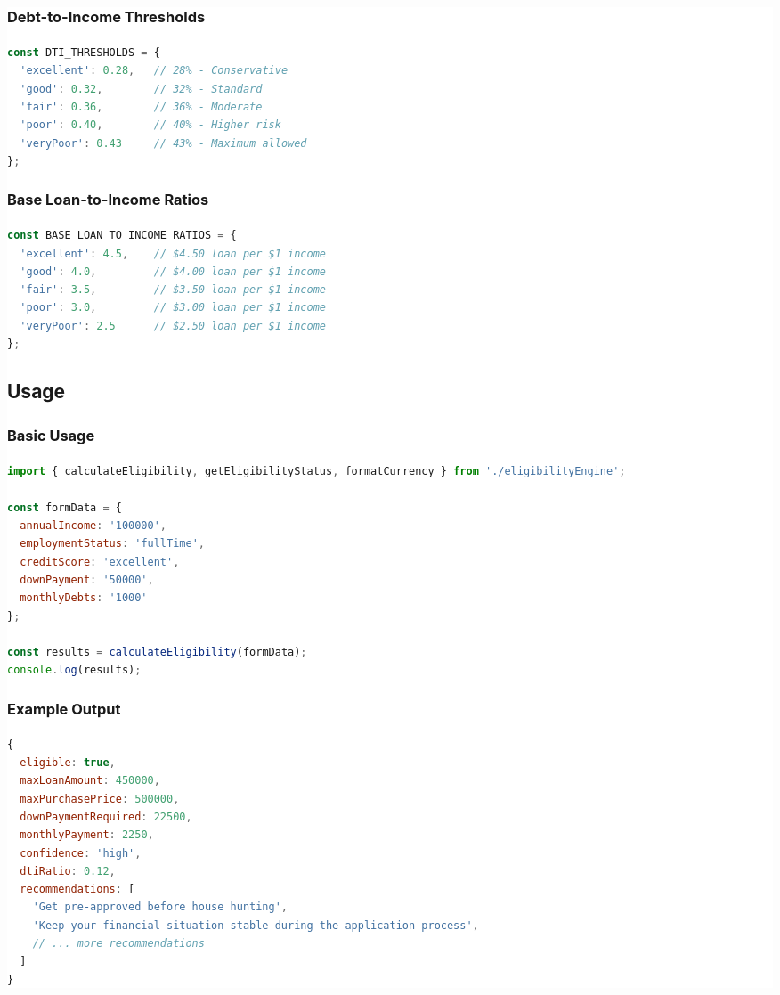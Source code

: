 ### Debt-to-Income Thresholds
```javascript
const DTI_THRESHOLDS = {
  'excellent': 0.28,   // 28% - Conservative
  'good': 0.32,        // 32% - Standard
  'fair': 0.36,        // 36% - Moderate
  'poor': 0.40,        // 40% - Higher risk
  'veryPoor': 0.43     // 43% - Maximum allowed
};
```

### Base Loan-to-Income Ratios
```javascript
const BASE_LOAN_TO_INCOME_RATIOS = {
  'excellent': 4.5,    // $4.50 loan per $1 income
  'good': 4.0,         // $4.00 loan per $1 income
  'fair': 3.5,         // $3.50 loan per $1 income
  'poor': 3.0,         // $3.00 loan per $1 income
  'veryPoor': 2.5      // $2.50 loan per $1 income
};
```

## Usage

### Basic Usage
```javascript
import { calculateEligibility, getEligibilityStatus, formatCurrency } from './eligibilityEngine';

const formData = {
  annualIncome: '100000',
  employmentStatus: 'fullTime',
  creditScore: 'excellent',
  downPayment: '50000',
  monthlyDebts: '1000'
};

const results = calculateEligibility(formData);
console.log(results);
```

### Example Output
```javascript
{
  eligible: true,
  maxLoanAmount: 450000,
  maxPurchasePrice: 500000,
  downPaymentRequired: 22500,
  monthlyPayment: 2250,
  confidence: 'high',
  dtiRatio: 0.12,
  recommendations: [
    'Get pre-approved before house hunting',
    'Keep your financial situation stable during the application process',
    // ... more recommendations
  ]
}
```
